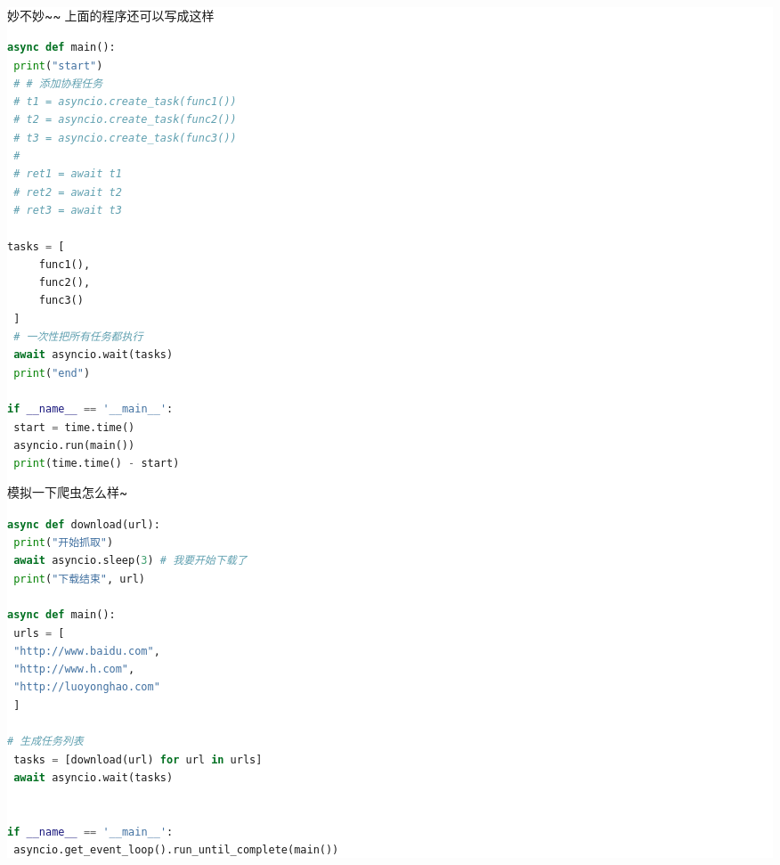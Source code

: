 


妙不妙~~
上⾯的程序还可以写成这样

```python
async def main():
 print("start")
 # # 添加协程任务
 # t1 = asyncio.create_task(func1())
 # t2 = asyncio.create_task(func2())
 # t3 = asyncio.create_task(func3())
 #
 # ret1 = await t1
 # ret2 = await t2
 # ret3 = await t3

tasks = [
     func1(),
     func2(),
     func3()
 ]
 # ⼀次性把所有任务都执⾏
 await asyncio.wait(tasks)
 print("end")

if __name__ == '__main__':
 start = time.time()
 asyncio.run(main())
 print(time.time() - start)
```



模拟⼀下爬⾍怎么样~

```python
async def download(url):
 print("开始抓取")
 await asyncio.sleep(3) # 我要开始下载了
 print("下载结束", url)

async def main():
 urls = [
 "http://www.baidu.com",
 "http://www.h.com",
 "http://luoyonghao.com"
 ]

# ⽣成任务列表
 tasks = [download(url) for url in urls]
 await asyncio.wait(tasks)

 
if __name__ == '__main__':
 asyncio.get_event_loop().run_until_complete(main())
```
